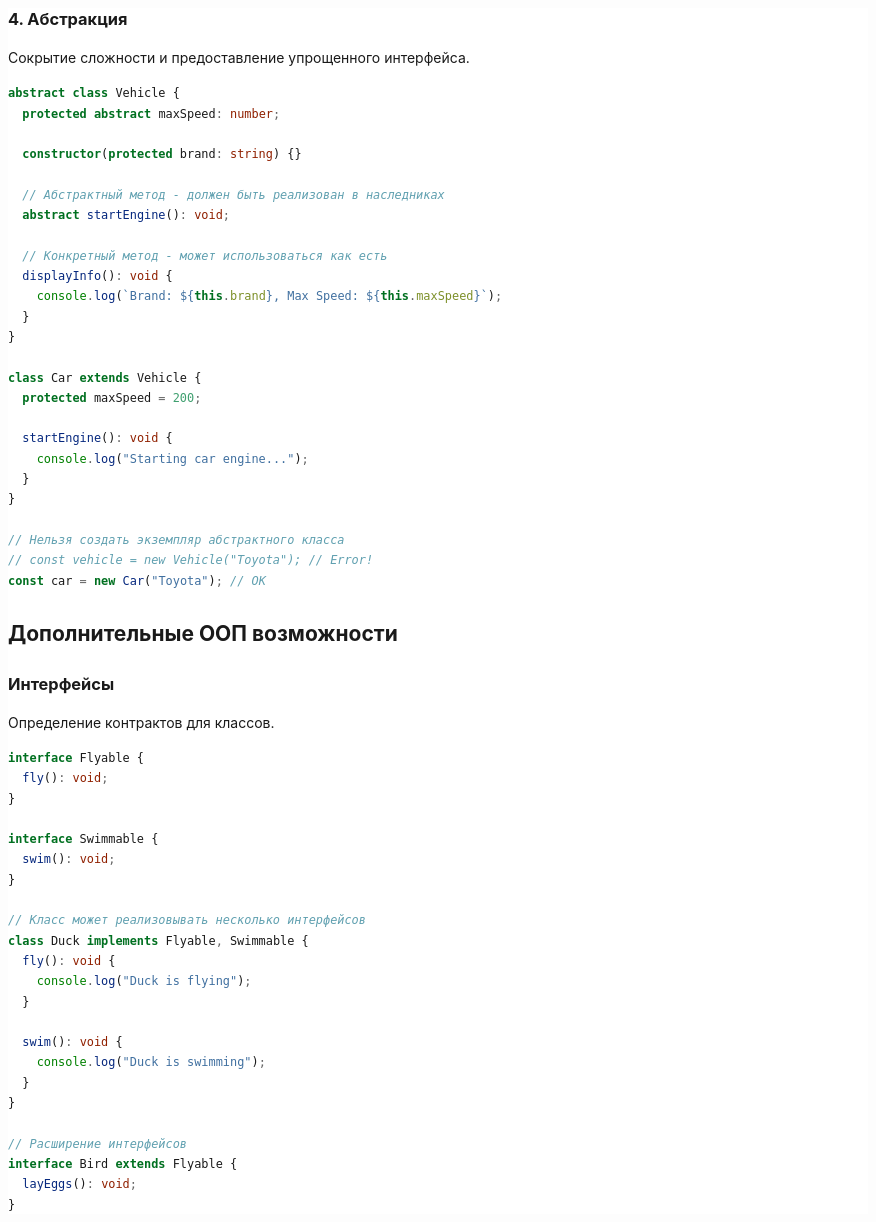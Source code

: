 ### 4. Абстракция
Сокрытие сложности и предоставление упрощенного интерфейса.

```typescript
abstract class Vehicle {
  protected abstract maxSpeed: number;

  constructor(protected brand: string) {}

  // Абстрактный метод - должен быть реализован в наследниках
  abstract startEngine(): void;

  // Конкретный метод - может использоваться как есть
  displayInfo(): void {
    console.log(`Brand: ${this.brand}, Max Speed: ${this.maxSpeed}`);
  }
}

class Car extends Vehicle {
  protected maxSpeed = 200;

  startEngine(): void {
    console.log("Starting car engine...");
  }
}

// Нельзя создать экземпляр абстрактного класса
// const vehicle = new Vehicle("Toyota"); // Error!
const car = new Car("Toyota"); // OK
```

## Дополнительные ООП возможности

### Интерфейсы
Определение контрактов для классов.

```typescript
interface Flyable {
  fly(): void;
}

interface Swimmable {
  swim(): void;
}

// Класс может реализовывать несколько интерфейсов
class Duck implements Flyable, Swimmable {
  fly(): void {
    console.log("Duck is flying");
  }

  swim(): void {
    console.log("Duck is swimming");
  }
}

// Расширение интерфейсов
interface Bird extends Flyable {
  layEggs(): void;
}
```
